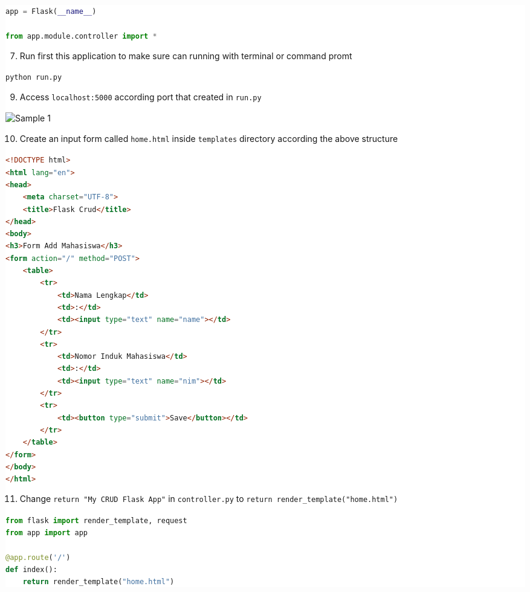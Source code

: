 ```python
app = Flask(__name__)

from app.module.controller import *
```
7. Run first this application to make sure can running with terminal or command promt
```
python run.py
```
9. Access `localhost:5000` according port that created in `run.py`

![Sample 1](https://raw.githubusercontent.com/piinalpin/flask-crud/master/Image-1.PNG)

10. Create an input form called `home.html` inside `templates` directory according the above structure
```html
<!DOCTYPE html>
<html lang="en">
<head>
    <meta charset="UTF-8">
    <title>Flask Crud</title>
</head>
<body>
<h3>Form Add Mahasiswa</h3>
<form action="/" method="POST">
    <table>
        <tr>
            <td>Nama Lengkap</td>
            <td>:</td>
            <td><input type="text" name="name"></td>
        </tr>
        <tr>
            <td>Nomor Induk Mahasiswa</td>
            <td>:</td>
            <td><input type="text" name="nim"></td>
        </tr>
        <tr>
            <td><button type="submit">Save</button></td>
        </tr>
    </table>
</form>
</body>
</html>
```
11. Change `return "My CRUD Flask App"` in `controller.py` to `return render_template("home.html")` 
```python
from flask import render_template, request
from app import app

@app.route('/')
def index():
    return render_template("home.html")
```

